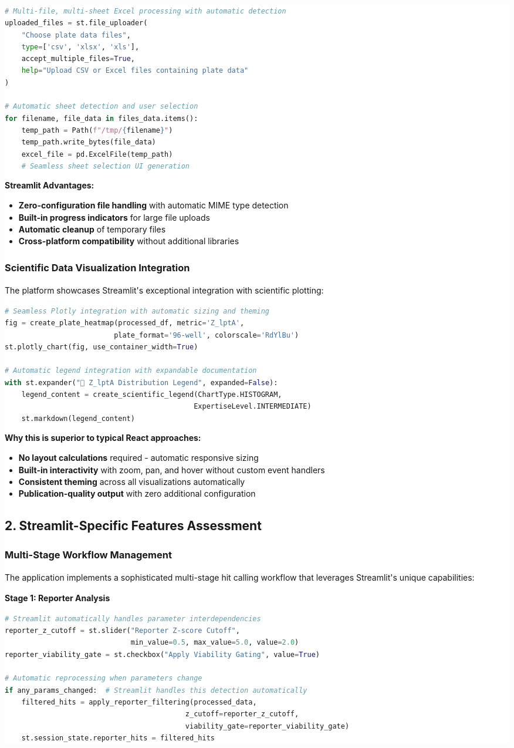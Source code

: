 ```python
# Multi-file, multi-sheet Excel processing with automatic detection
uploaded_files = st.file_uploader(
    "Choose plate data files",
    type=['csv', 'xlsx', 'xls'],
    accept_multiple_files=True,
    help="Upload CSV or Excel files containing plate data"
)

# Automatic sheet detection and user selection
for filename, file_data in files_data.items():
    temp_path = Path(f"/tmp/{filename}")
    temp_path.write_bytes(file_data)
    excel_file = pd.ExcelFile(temp_path)
    # Seamless sheet selection UI generation
```

**Streamlit Advantages:**
- **Zero-configuration file handling** with automatic MIME type detection
- **Built-in progress indicators** for large file uploads
- **Automatic cleanup** of temporary files
- **Cross-platform compatibility** without additional libraries

### Scientific Data Visualization Integration
The platform showcases Streamlit's exceptional integration with scientific plotting:

```python
# Seamless Plotly integration with automatic sizing and theming
fig = create_plate_heatmap(processed_df, metric='Z_lptA', 
                          plate_format='96-well', colorscale='RdYlBu')
st.plotly_chart(fig, use_container_width=True)

# Automatic legend integration with expandable documentation
with st.expander("📖 Z_lptA Distribution Legend", expanded=False):
    legend_content = create_scientific_legend(ChartType.HISTOGRAM, 
                                             ExpertiseLevel.INTERMEDIATE)
    st.markdown(legend_content)
```

**Why this is superior to typical React approaches:**
- **No layout calculations** required - automatic responsive sizing
- **Built-in interactivity** with zoom, pan, and hover without custom event handlers  
- **Consistent theming** across all visualizations automatically
- **Publication-quality output** with zero additional configuration

## 2. Streamlit-Specific Features Assessment

### Multi-Stage Workflow Management
The application implements a sophisticated multi-stage hit calling workflow that leverages Streamlit's unique capabilities:

**Stage 1: Reporter Analysis**
```python
# Streamlit automatically handles parameter interdependencies
reporter_z_cutoff = st.slider("Reporter Z-score Cutoff", 
                              min_value=0.5, max_value=5.0, value=2.0)
reporter_viability_gate = st.checkbox("Apply Viability Gating", value=True)

# Automatic reprocessing when parameters change
if any_params_changed:  # Streamlit handles this detection automatically
    filtered_hits = apply_reporter_filtering(processed_data, 
                                           z_cutoff=reporter_z_cutoff,
                                           viability_gate=reporter_viability_gate)
    st.session_state.reporter_hits = filtered_hits
```
